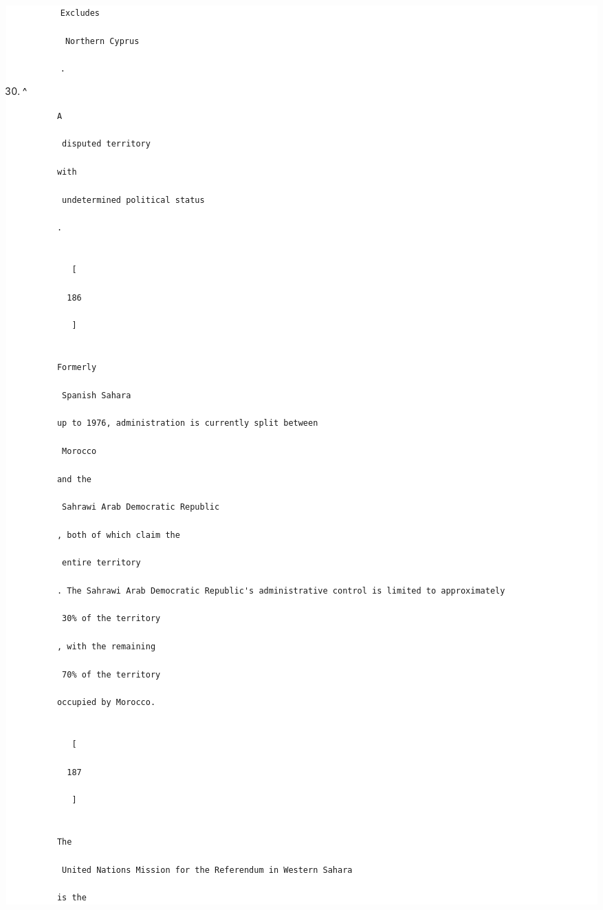 
               Excludes
               
                Northern Cyprus
               
               .
30. ^
                

               A
               
                disputed territory
               
               with
               
                undetermined political status
               
               .
               

                  [
                 
                 186
                 
                  ]
                 

               Formerly
               
                Spanish Sahara
               
               up to 1976, administration is currently split between
               
                Morocco
               
               and the
               
                Sahrawi Arab Democratic Republic
               
               , both of which claim the
               
                entire territory
               
               . The Sahrawi Arab Democratic Republic's administrative control is limited to approximately
               
                30% of the territory
               
               , with the remaining
               
                70% of the territory
               
               occupied by Morocco.
               

                  [
                 
                 187
                 
                  ]
                 

               The
               
                United Nations Mission for the Referendum in Western Sahara
               
               is the
               